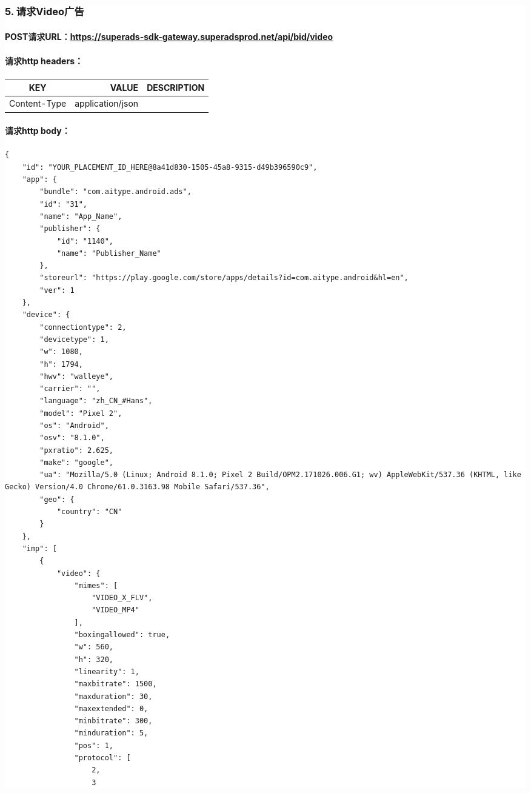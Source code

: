 ### 5. **请求Video广告**
#### POST请求URL：https://superads-sdk-gateway.superadsprod.net/api/bid/video
#### 请求http headers：
| KEY        | VALUE   |  DESCRIPTION  |
| --------   | -----:  | :----:  |
| Content-Type     | application/json |        |
#### 请求http body：
```
{
    "id": "YOUR_PLACEMENT_ID_HERE@8a41d830-1505-45a8-9315-d49b396590c9",
    "app": {
        "bundle": "com.aitype.android.ads",
        "id": "31",
        "name": "App_Name",
        "publisher": {
            "id": "1140",
            "name": "Publisher_Name"
        },
        "storeurl": "https://play.google.com/store/apps/details?id=com.aitype.android&hl=en",
        "ver": 1
    },
    "device": {
        "connectiontype": 2,
        "devicetype": 1,
        "w": 1080,
        "h": 1794,
        "hwv": "walleye",
        "carrier": "",
        "language": "zh_CN_#Hans",
        "model": "Pixel 2",
        "os": "Android",
        "osv": "8.1.0",
        "pxratio": 2.625,
        "make": "google",
        "ua": "Mozilla/5.0 (Linux; Android 8.1.0; Pixel 2 Build/OPM2.171026.006.G1; wv) AppleWebKit/537.36 (KHTML, like Gecko) Version/4.0 Chrome/61.0.3163.98 Mobile Safari/537.36",
        "geo": {
            "country": "CN"
        }
    },
    "imp": [
        {
            "video": {
                "mimes": [
                    "VIDEO_X_FLV",
                    "VIDEO_MP4"
                ],
                "boxingallowed": true,
                "w": 560,
                "h": 320,
                "linearity": 1,
                "maxbitrate": 1500,
                "maxduration": 30,
                "maxextended": 0,
                "minbitrate": 300,
                "minduration": 5,
                "pos": 1,
                "protocol": [
                    2,
                    3
```
